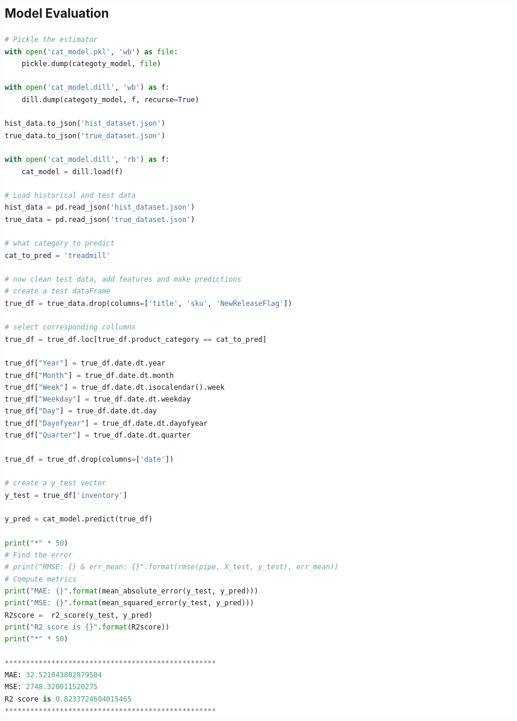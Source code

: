 ## Model Evaluation

```python
# Pickle the estimator
with open('cat_model.pkl', 'wb') as file:
    pickle.dump(categoty_model, file)

with open('cat_model.dill', 'wb') as f:
    dill.dump(categoty_model, f, recurse=True)

hist_data.to_json('hist_dataset.json')
true_data.to_json('true_dataset.json')

with open('cat_model.dill', 'rb') as f:
    cat_model = dill.load(f)

# Load historical and test data
hist_data = pd.read_json('hist_dataset.json')
true_data = pd.read_json('true_dataset.json')

# what category to predict
cat_to_pred = 'treadmill' 

# now clean test data, add features and make predictions
# create a test dataFrame
true_df = true_data.drop(columns=['title', 'sku', 'NewReleaseFlag'])

# select corresponding collumns
true_df = true_df.loc[true_df.product_category == cat_to_pred]

true_df["Year"] = true_df.date.dt.year
true_df["Month"] = true_df.date.dt.month
true_df["Week"] = true_df.date.dt.isocalendar().week
true_df["Weekday"] = true_df.date.dt.weekday
true_df["Day"] = true_df.date.dt.day
true_df["Dayofyear"] = true_df.date.dt.dayofyear
true_df["Quarter"] = true_df.date.dt.quarter

true_df = true_df.drop(columns=['date'])

# create a y_test vector
y_test = true_df['inventory']

y_pred = cat_model.predict(true_df)

print("*" * 50)
# Find the error
# print("RMSE: {} & err_mean: {}".format(rmse(pipe, X_test, y_test), err_mean))
# Compute metrics
print("MAE: {}".format(mean_absolute_error(y_test, y_pred)))
print("MSE: {}".format(mean_squared_error(y_test, y_pred)))
R2score =  r2_score(y_test, y_pred)
print("R2 score is {}".format(R2score))
print("*" * 50)

**************************************************
MAE: 32.521043802879504
MSE: 2748.320011520275
R2 score is 0.8233724604015465
**************************************************

```
